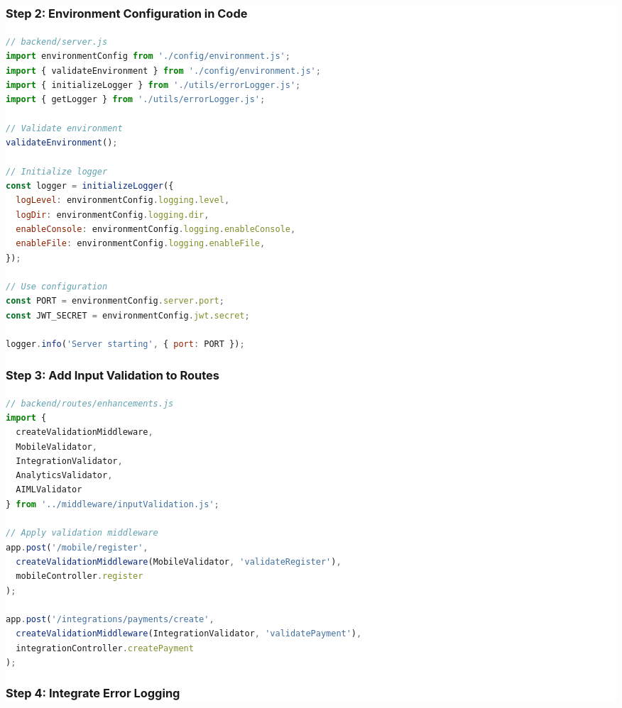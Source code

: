 ### Step 2: Environment Configuration in Code

```javascript
// backend/server.js
import environmentConfig from './config/environment.js';
import { validateEnvironment } from './config/environment.js';
import { initializeLogger } from './utils/errorLogger.js';
import { getLogger } from './utils/errorLogger.js';

// Validate environment
validateEnvironment();

// Initialize logger
const logger = initializeLogger({
  logLevel: environmentConfig.logging.level,
  logDir: environmentConfig.logging.dir,
  enableConsole: environmentConfig.logging.enableConsole,
  enableFile: environmentConfig.logging.enableFile,
});

// Use configuration
const PORT = environmentConfig.server.port;
const JWT_SECRET = environmentConfig.jwt.secret;

logger.info('Server starting', { port: PORT });
```

### Step 3: Add Input Validation to Routes

```javascript
// backend/routes/enhancements.js
import { 
  createValidationMiddleware,
  MobileValidator,
  IntegrationValidator,
  AnalyticsValidator,
  AIMLValidator 
} from '../middleware/inputValidation.js';

// Apply validation middleware
app.post('/mobile/register', 
  createValidationMiddleware(MobileValidator, 'validateRegister'),
  mobileController.register
);

app.post('/integrations/payments/create',
  createValidationMiddleware(IntegrationValidator, 'validatePayment'),
  integrationController.createPayment
);
```

### Step 4: Integrate Error Logging
